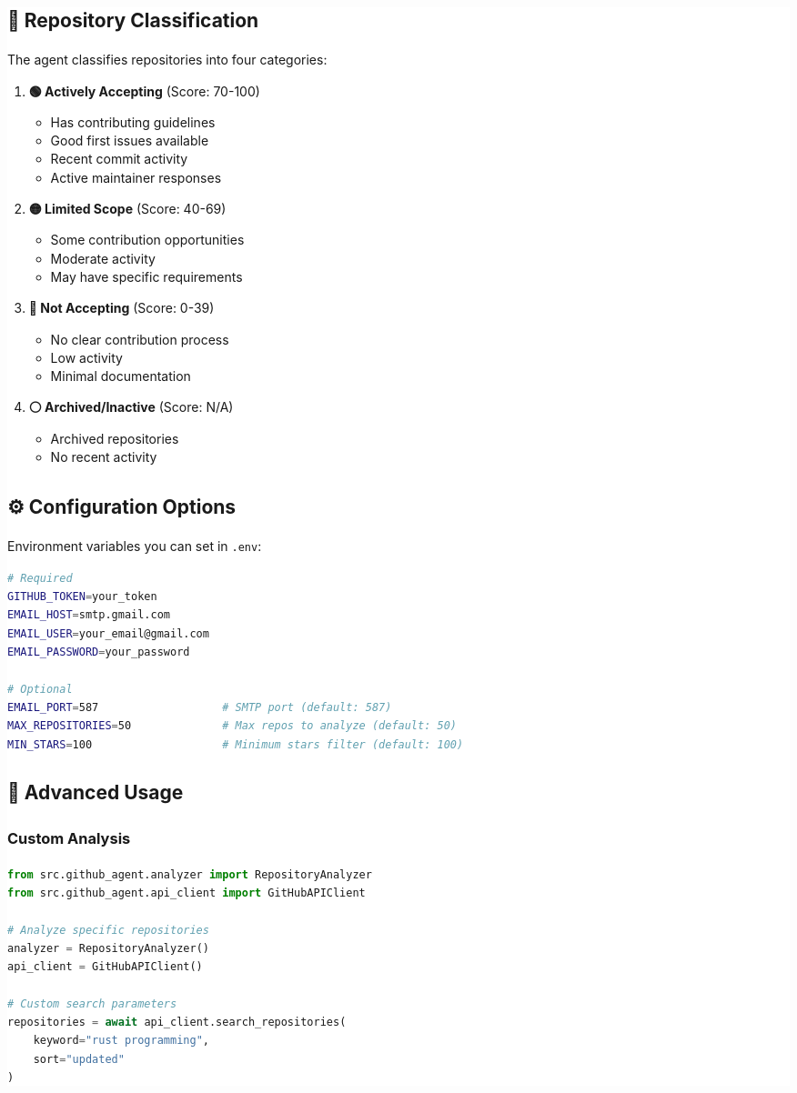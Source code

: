 ## 🎯 Repository Classification

The agent classifies repositories into four categories:

1. **🟢 Actively Accepting** (Score: 70-100)
   - Has contributing guidelines
   - Good first issues available
   - Recent commit activity
   - Active maintainer responses

2. **🟡 Limited Scope** (Score: 40-69)
   - Some contribution opportunities
   - Moderate activity
   - May have specific requirements

3. **🔴 Not Accepting** (Score: 0-39)
   - No clear contribution process
   - Low activity
   - Minimal documentation

4. **⚪ Archived/Inactive** (Score: N/A)
   - Archived repositories
   - No recent activity

## ⚙️ Configuration Options

Environment variables you can set in `.env`:

```bash
# Required
GITHUB_TOKEN=your_token
EMAIL_HOST=smtp.gmail.com
EMAIL_USER=your_email@gmail.com
EMAIL_PASSWORD=your_password

# Optional
EMAIL_PORT=587                   # SMTP port (default: 587)
MAX_REPOSITORIES=50              # Max repos to analyze (default: 50)
MIN_STARS=100                    # Minimum stars filter (default: 100)
```

## 🔧 Advanced Usage

### Custom Analysis
```python
from src.github_agent.analyzer import RepositoryAnalyzer
from src.github_agent.api_client import GitHubAPIClient

# Analyze specific repositories
analyzer = RepositoryAnalyzer()
api_client = GitHubAPIClient()

# Custom search parameters
repositories = await api_client.search_repositories(
    keyword="rust programming", 
    sort="updated"
)
```
